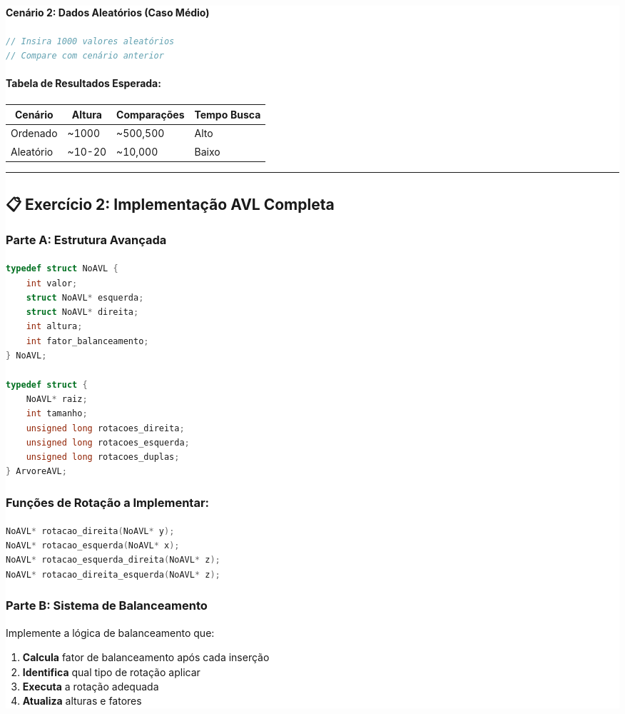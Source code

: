 #### **Cenário 2: Dados Aleatórios (Caso Médio)**
```c
// Insira 1000 valores aleatórios
// Compare com cenário anterior
```

#### **Tabela de Resultados Esperada:**

| **Cenário** | **Altura** | **Comparações** | **Tempo Busca** |
|-------------|------------|-----------------|-----------------|
| Ordenado | ~1000 | ~500,500 | Alto |
| Aleatório | ~10-20 | ~10,000 | Baixo |

---

## 📋 Exercício 2: Implementação AVL Completa

### **Parte A: Estrutura Avançada**

```c
typedef struct NoAVL {
    int valor;
    struct NoAVL* esquerda;
    struct NoAVL* direita;
    int altura;
    int fator_balanceamento;
} NoAVL;

typedef struct {
    NoAVL* raiz;
    int tamanho;
    unsigned long rotacoes_direita;
    unsigned long rotacoes_esquerda;
    unsigned long rotacoes_duplas;
} ArvoreAVL;
```

### **Funções de Rotação a Implementar:**

```c
NoAVL* rotacao_direita(NoAVL* y);
NoAVL* rotacao_esquerda(NoAVL* x);
NoAVL* rotacao_esquerda_direita(NoAVL* z);
NoAVL* rotacao_direita_esquerda(NoAVL* z);
```

### **Parte B: Sistema de Balanceamento**

Implemente a lógica de balanceamento que:

1. **Calcula** fator de balanceamento após cada inserção
2. **Identifica** qual tipo de rotação aplicar
3. **Executa** a rotação adequada
4. **Atualiza** alturas e fatores
